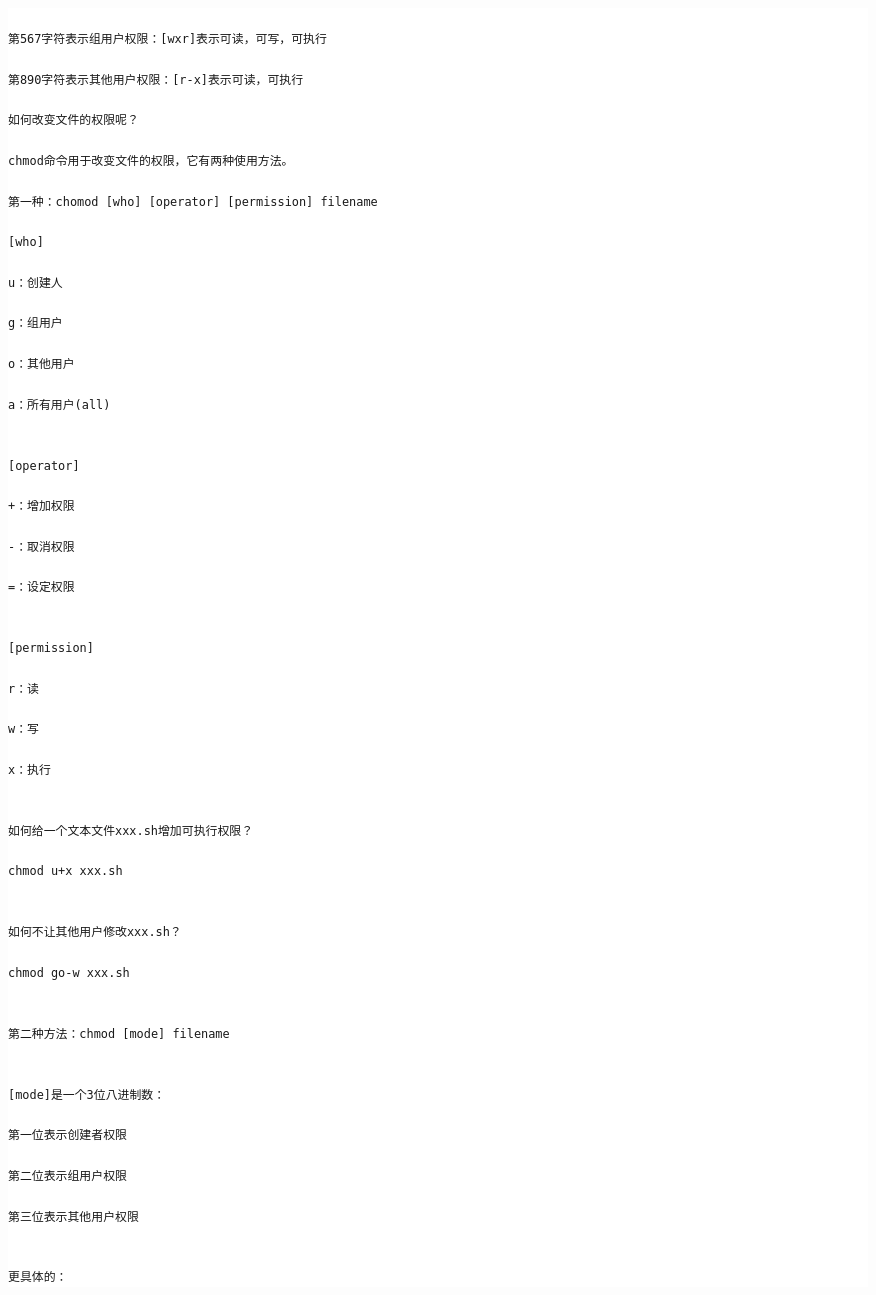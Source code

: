 ```

第567字符表示组用户权限：[wxr]表示可读，可写，可执行

第890字符表示其他用户权限：[r-x]表示可读，可执行

如何改变文件的权限呢？

chmod命令用于改变文件的权限，它有两种使用方法。

第一种：chomod [who] [operator] [permission] filename

[who]

u：创建人

g：组用户

o：其他用户

a：所有用户(all)


[operator]

+：增加权限

-：取消权限

=：设定权限


[permission]

r：读

w：写

x：执行


如何给一个文本文件xxx.sh增加可执行权限？

chmod u+x xxx.sh


如何不让其他用户修改xxx.sh？

chmod go-w xxx.sh


第二种方法：chmod [mode] filename


[mode]是一个3位八进制数：

第一位表示创建者权限

第二位表示组用户权限

第三位表示其他用户权限


更具体的：
```